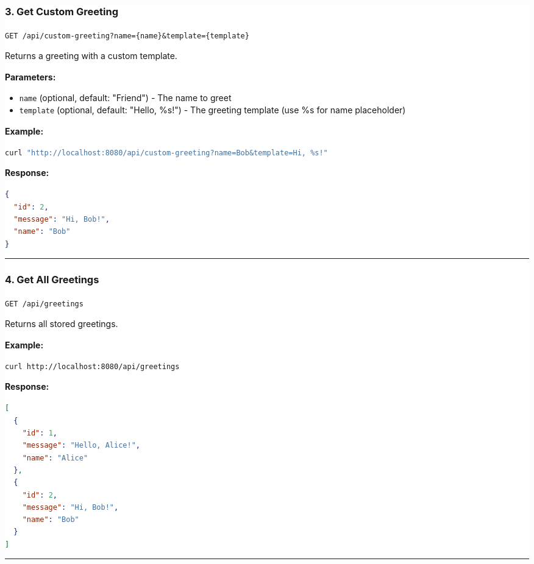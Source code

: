 
### 3. Get Custom Greeting
```
GET /api/custom-greeting?name={name}&template={template}
```
Returns a greeting with a custom template.

**Parameters:**
- `name` (optional, default: "Friend") - The name to greet
- `template` (optional, default: "Hello, %s!") - The greeting template (use %s for name placeholder)

**Example:**
```bash
curl "http://localhost:8080/api/custom-greeting?name=Bob&template=Hi, %s!"
```

**Response:**
```json
{
  "id": 2,
  "message": "Hi, Bob!",
  "name": "Bob"
}
```

---

### 4. Get All Greetings
```
GET /api/greetings
```
Returns all stored greetings.

**Example:**
```bash
curl http://localhost:8080/api/greetings
```

**Response:**
```json
[
  {
    "id": 1,
    "message": "Hello, Alice!",
    "name": "Alice"
  },
  {
    "id": 2,
    "message": "Hi, Bob!",
    "name": "Bob"
  }
]
```

---
